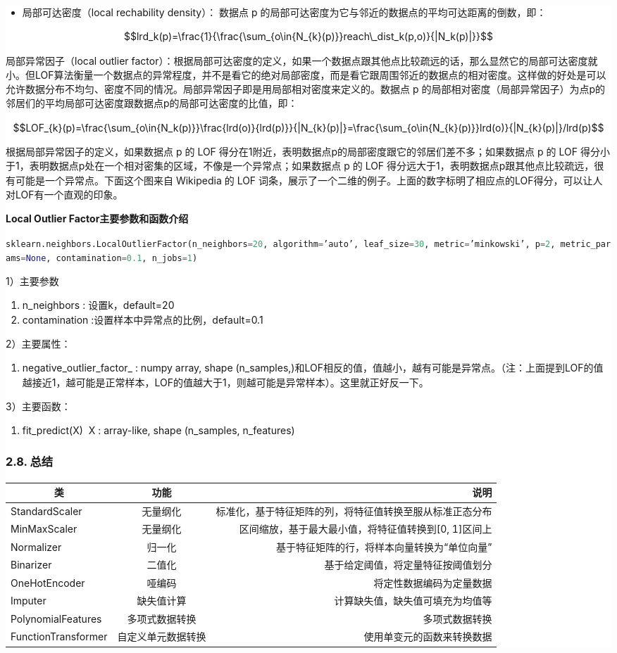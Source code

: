 
* 局部可达密度（local rechability density）：
数据点 p 的局部可达密度为它与邻近的数据点的平均可达距离的倒数，即：

$$lrd_k(p)=\frac{1}{\frac{\sum_{o\in{N_{k}(p)}}reach\_dist_k(p,o)}{|N_k(p)|}}$$

局部异常因子（local outlier factor）：根据局部可达密度的定义，如果一个数据点跟其他点比较疏远的话，那么显然它的局部可达密度就小。但LOF算法衡量一个数据点的异常程度，并不是看它的绝对局部密度，而是看它跟周围邻近的数据点的相对密度。这样做的好处是可以允许数据分布不均匀、密度不同的情况。局部异常因子即是用局部相对密度来定义的。数据点 p 的局部相对密度（局部异常因子）为点p的邻居们的平均局部可达密度跟数据点p的局部可达密度的比值，即：

$$LOF_{k}(p)=\frac{\sum_{o\in{N_k(p)}}\frac{lrd(o)}{lrd(p)}}{|N_{k}(p)|}=\frac{\sum_{o\in{N_{k}(p)}}lrd(o)}{|N_{k}(p)|}/lrd(p)$$


根据局部异常因子的定义，如果数据点 p 的 LOF 得分在1附近，表明数据点p的局部密度跟它的邻居们差不多；如果数据点 p 的 LOF 得分小于1，表明数据点p处在一个相对密集的区域，不像是一个异常点；如果数据点 p 的 LOF 得分远大于1，表明数据点p跟其他点比较疏远，很有可能是一个异常点。下面这个图来自 Wikipedia 的 LOF 词条，展示了一个二维的例子。上面的数字标明了相应点的LOF得分，可以让人对LOF有一个直观的印象。

**Local Outlier Factor主要参数和函数介绍**
```python
sklearn.neighbors.LocalOutlierFactor(n_neighbors=20, algorithm=’auto’, leaf_size=30, metric=’minkowski’, p=2, metric_params=None, contamination=0.1, n_jobs=1)
```

1）主要参数

1. n_neighbors : 设置k，default=20
2. contamination :设置样本中异常点的比例，default=0.1

2）主要属性：

1. negative_outlier_factor_ : numpy array, shape (n_samples,)和LOF相反的值，值越小，越有可能是异常点。（注：上面提到LOF的值越接近1，越可能是正常样本，LOF的值越大于1，则越可能是异常样本）。这里就正好反一下。

3）主要函数：
1. fit_predict(X)
 X : array-like, shape (n_samples, n_features)



### 2.8. 总结
| 类                  |        功能        |                                                     说明 |
| ------------------- | :----------------: | -------------------------------------------------------: |
| StandardScaler      |      无量纲化      | 标准化，基于特征矩阵的列，将特征值转换至服从标准正态分布 |
| MinMaxScaler        |      无量纲化      |     区间缩放，基于最大最小值，将特征值转换到[0, 1]区间上 |
| Normalizer          |       归一化       |             基于特征矩阵的行，将样本向量转换为“单位向量” |  |
| Binarizer           |       二值化       |                       基于给定阈值，将定量特征按阈值划分 |
| OneHotEncoder       |       哑编码       |                                 将定性数据编码为定量数据 |
| Imputer             |     缺失值计算     |                         计算缺失值，缺失值可填充为均值等 |
| PolynomialFeatures  |   多项式数据转换   |                                           多项式数据转换 |
| FunctionTransformer | 自定义单元数据转换 |                               使用单变元的函数来转换数据 |
